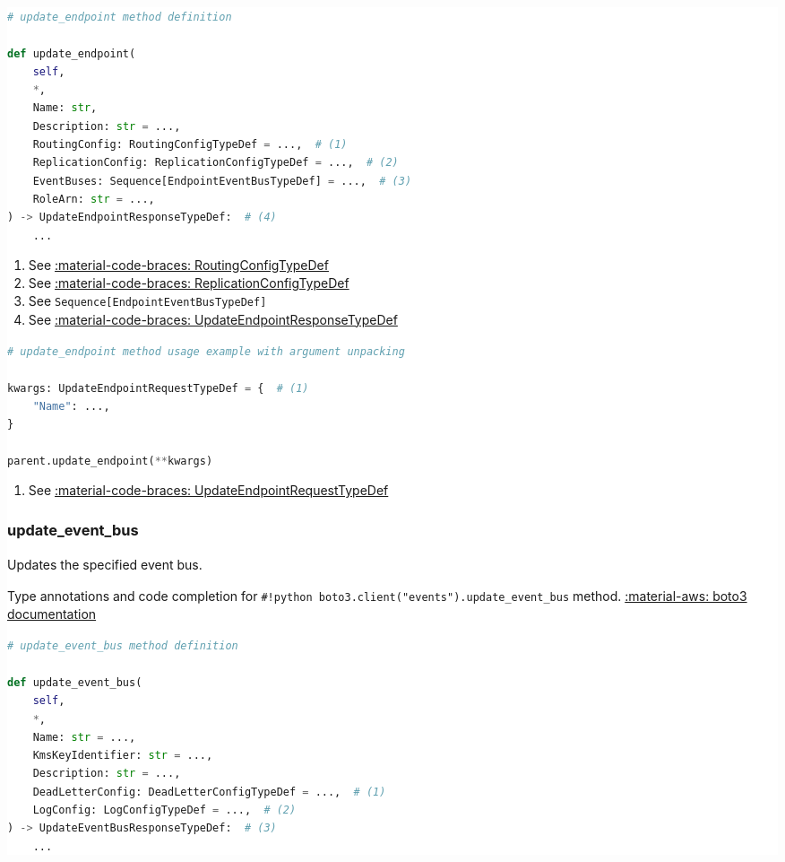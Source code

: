 ```python
# update_endpoint method definition

def update_endpoint(
    self,
    *,
    Name: str,
    Description: str = ...,
    RoutingConfig: RoutingConfigTypeDef = ...,  # (1)
    ReplicationConfig: ReplicationConfigTypeDef = ...,  # (2)
    EventBuses: Sequence[EndpointEventBusTypeDef] = ...,  # (3)
    RoleArn: str = ...,
) -> UpdateEndpointResponseTypeDef:  # (4)
    ...
```

1. See [:material-code-braces: RoutingConfigTypeDef](./type_defs.md#routingconfigtypedef)
2. See [:material-code-braces: ReplicationConfigTypeDef](./type_defs.md#replicationconfigtypedef)
3. See `Sequence[EndpointEventBusTypeDef]`
4. See [:material-code-braces: UpdateEndpointResponseTypeDef](./type_defs.md#updateendpointresponsetypedef)


```python
# update_endpoint method usage example with argument unpacking

kwargs: UpdateEndpointRequestTypeDef = {  # (1)
    "Name": ...,
}

parent.update_endpoint(**kwargs)
```

1. See [:material-code-braces: UpdateEndpointRequestTypeDef](./type_defs.md#updateendpointrequesttypedef)

### update\_event\_bus

Updates the specified event bus.

Type annotations and code completion for `#!python boto3.client("events").update_event_bus` method.
[:material-aws: boto3 documentation](https://boto3.amazonaws.com/v1/documentation/api/latest/reference/services/events/client/update_event_bus.html)

```python
# update_event_bus method definition

def update_event_bus(
    self,
    *,
    Name: str = ...,
    KmsKeyIdentifier: str = ...,
    Description: str = ...,
    DeadLetterConfig: DeadLetterConfigTypeDef = ...,  # (1)
    LogConfig: LogConfigTypeDef = ...,  # (2)
) -> UpdateEventBusResponseTypeDef:  # (3)
    ...
```
